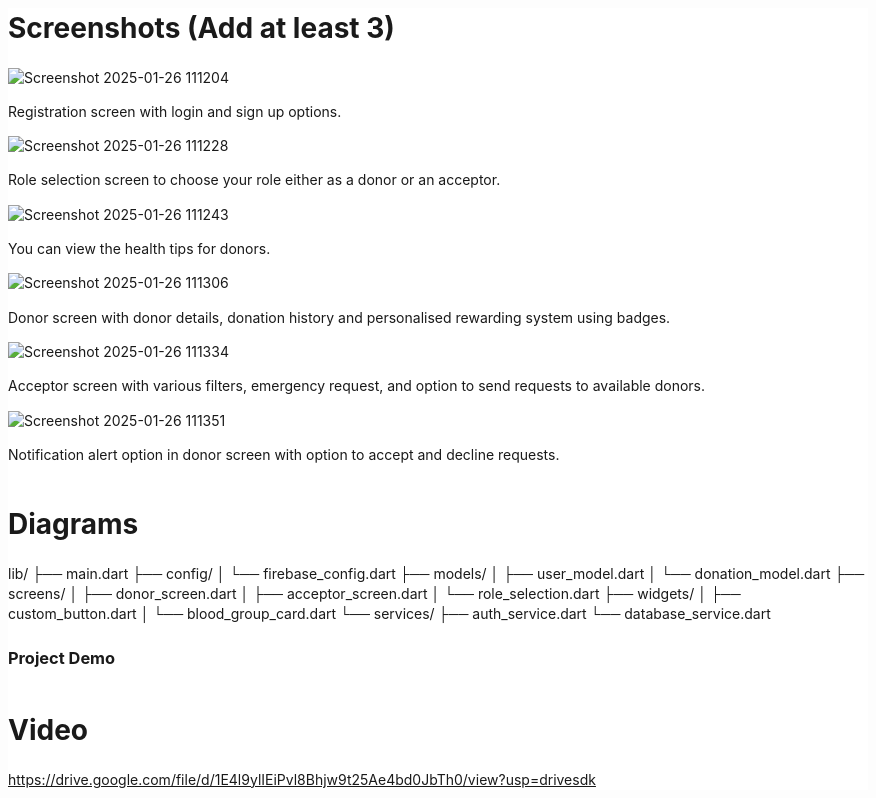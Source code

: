 # Screenshots (Add at least 3)
![Screenshot 2025-01-26 111204](https://github.com/user-attachments/assets/350d228b-7e78-4b93-8a11-7e57d58d302d)

Registration screen with login and sign up options.

![Screenshot 2025-01-26 111228](https://github.com/user-attachments/assets/40c44cdc-5513-4e4d-90fe-36b02e6e60ea)

Role selection screen to choose your role either as a donor or an acceptor.

![Screenshot 2025-01-26 111243](https://github.com/user-attachments/assets/d374529a-07b3-4687-a45d-de31da927e06)

You can view the health tips for donors.

![Screenshot 2025-01-26 111306](https://github.com/user-attachments/assets/7b5081a1-8c93-4e6a-8fd1-e87fac5be95a)

Donor screen with donor details, donation history and personalised rewarding system using badges.

![Screenshot 2025-01-26 111334](https://github.com/user-attachments/assets/e31c9284-913f-4bac-a841-b68d85617842)

Acceptor screen with various filters, emergency request, and option to send requests to available donors.

![Screenshot 2025-01-26 111351](https://github.com/user-attachments/assets/7dec9a99-4e0d-4b3a-adb6-524b6b394955)

Notification alert option in donor screen with option to accept and decline requests.



# Diagrams
lib/
├── main.dart
├── config/
│   └── firebase_config.dart
├── models/
│   ├── user_model.dart
│   └── donation_model.dart
├── screens/
│   ├── donor_screen.dart
│   ├── acceptor_screen.dart
│   └── role_selection.dart
├── widgets/
│   ├── custom_button.dart
│   └── blood_group_card.dart
└── services/
    ├── auth_service.dart
    └── database_service.dart



### Project Demo
# Video
https://drive.google.com/file/d/1E4l9ylIEiPvl8Bhjw9t25Ae4bd0JbTh0/view?usp=drivesdk
